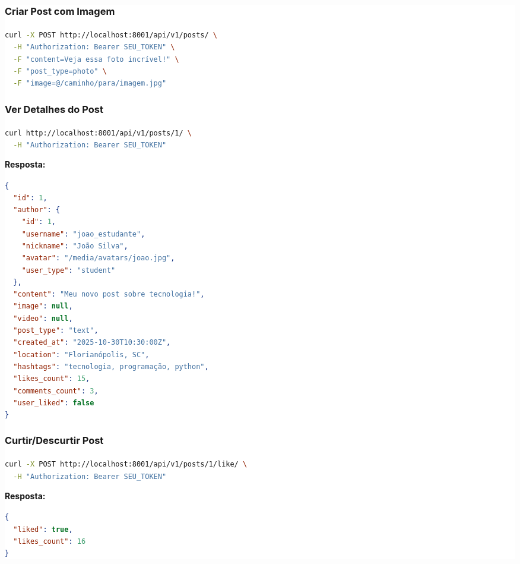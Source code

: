 ### Criar Post com Imagem

```bash
curl -X POST http://localhost:8001/api/v1/posts/ \
  -H "Authorization: Bearer SEU_TOKEN" \
  -F "content=Veja essa foto incrível!" \
  -F "post_type=photo" \
  -F "image=@/caminho/para/imagem.jpg"
```

### Ver Detalhes do Post

```bash
curl http://localhost:8001/api/v1/posts/1/ \
  -H "Authorization: Bearer SEU_TOKEN"
```

**Resposta:**
```json
{
  "id": 1,
  "author": {
    "id": 1,
    "username": "joao_estudante",
    "nickname": "João Silva",
    "avatar": "/media/avatars/joao.jpg",
    "user_type": "student"
  },
  "content": "Meu novo post sobre tecnologia!",
  "image": null,
  "video": null,
  "post_type": "text",
  "created_at": "2025-10-30T10:30:00Z",
  "location": "Florianópolis, SC",
  "hashtags": "tecnologia, programação, python",
  "likes_count": 15,
  "comments_count": 3,
  "user_liked": false
}
```

### Curtir/Descurtir Post

```bash
curl -X POST http://localhost:8001/api/v1/posts/1/like/ \
  -H "Authorization: Bearer SEU_TOKEN"
```

**Resposta:**
```json
{
  "liked": true,
  "likes_count": 16
}
```
